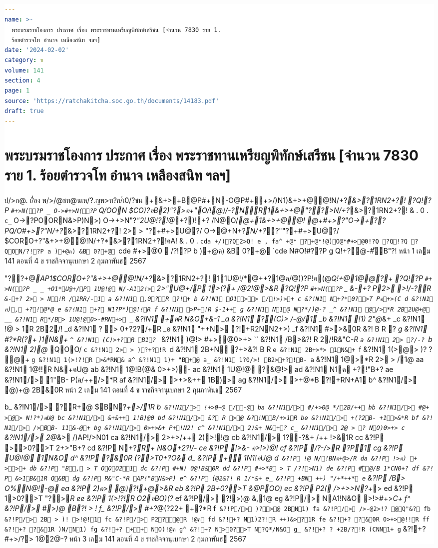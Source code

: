 ```yaml
---
name: >-
  พระบรมราชโองการ ประกาศ เรื่อง พระราชทานเหรียญพิทักษ์เสรีชน [จำนวน 7830 ราย 1.
  ร้อยตำรวจโท อำนาจ เหลืองสนิท ฯลฯ]
date: '2024-02-02'
category: ข
volume: 141
section: 4
page: 1
source: 'https://ratchakitcha.soc.go.th/documents/14183.pdf'
draft: true
---
```


# พระบรมราชโองการ ประกาศ เรื่อง พระราชทานเหรียญพิทักษ์เสรีชน [จำนวน 7830 ราย 1. ร้อยตำรวจโท อำนาจ เหลืองสนิท ฯลฯ]

ป/>ก@. เ/ื่อง พ/>/@ชท@นเห/?.ญพ>ท?ก/์เ0/?ชน +&+>+B@P#+N-O@P#++>/)N1)&+>+@@!N/+?*&>?1RN2+?! ?Q!?P ` #+>N(?P _ O->#+>N(?P ` Q/OON $CO)?คB2)"?>ค+"O/!@)/-?NR1&+>+@"??>N/+?*&>?1RN2+?! & . 0 . `c_` O->?POORN&>P)N>) O->+>N"?*"2U@!?!@*+?)!+? /N@O/*@+1&+>+@@! @+#+>?"O->+??PQ/O#+>?"N/+?*&>?1RN2+?! 2> > "?+#+>U@?/ O->@+N+?*N/+?*?""?+#+>U@?/ $CORO+?"&+>+@@!N/+?*&>?1RN2+?!คA! & . 0 . `cda +/)?Q2>Q! e , fa^ +@* ?+@*!@)O@*#+>@0!?Q ?Q!?Q ?QON/?!?P a )+@ค) &B 0?+@ `cde #+>@0  /?!?P b )+@ค) &B 0?+@ `cde N#O!#??P g Q!+?@-#ัB"?! หน้า 1 เลม 141 ตอนที่ 4 ข ราชกิจจานุเบกษา 2 กุมภาพันธ 2567

"??+@*AP1$CORO+?"&+>+@@!N/+?*&>?1RN2+?! 11U@!/*@++?1@ค/@))?P!ค(@*Q!+@1@@?+ ?Q!?P ` #+>N(?P _ _ +O1*U@+/P 1U@!@ N/-A12!> ` 2>"U@+/P 1>(?+ /@2!@>&*R ?Q!?P ` #+>N(?P ` _ &-+? P2> >!/-?R ` &-+? 2> > N!R /1RR/-1 a &?!N1 ,0?R ?!+ b &?!N1 O1>> /!>)>+ c &?!N1 N+?*0?>T Pค+>(C d &?!N1 ค), +?!@*@ e &?!N1 +? N1?P*)@!!R f &?!N1 >P+!R $-1++ g &?!N1 N1@ N?*/)@-? _^ &?!N1 @/>*R 2B2U@+@ __ &?!N1 R*/B> 1U@!@0>-#RN+> _` &?!N1 +คR N&O+&-1* _a &?!N1 ?(C)> /-@/1 _b &?!N1 !1) 2"@*&+ _c &?!N1 !@ > 1R 2B2/! _d &?!N1 ? > 0+?2?/+R _e &?!N1 "++N> ?!+R2NN2+>) _f &?!N1 #>>&0R &?! B R ? _g &?!N1 #?*R(?+ )1N&+ `^ &?!N1 (C)>+?R B1? `_ &?!N1 )@!> #+>@0>+> `` &?!N1 /B>&?! R 2/!R&"C-*R `a &?!N1 2> ?/-? `b &?!N1 2)@* QOO/ `c &?!N1 2> > )?+?!R `d &?!N1 2B+N ?+>&?! B R `e &?!N1 2B+>*> 1N&+ `f &?!N1 1(>@> )? ? @+ `g &?!N1 1(>!?!R >&*RN& a^ &?!N1 1)+ "B+@ a_ &?!N1 1?0/>! B2>+?!B- a` &?!N1 1@>*R 2> > /1@ aa &?!N1 1@!!R N&+คU@ ab &?!N1 1@!B(@& 0>+>)- ac &?!N1 1U@!@ ?&@!> ad &?!N1 N1ค +?!"B+? ae &?!N1/> 1"B- P(ค/++/>*R af &?!N1/> >+>&++ 1B)> ag &?!N1/> >+@*B ?!+RN+A1 b^ &?!N1/> @)+@ 2B&0R หน้า 2 เลม 141 ตอนที่ 4 ข ราชกิจจานุเบกษา 2 กุมภาพันธ 2567

b_ &?!N1/> ?R+@ $BN?*+>/1R b` &?!N1/> !+>0+@ /-@ ba &?!N1/> #/+>0@ */2B/++ bb &?!N1/> #@+>@> N!?*)คU@ bc &?!N1/> &+&++ 1!B)@0 bd &?!N1/> &? R >@ &?!NB/+>1R be &?!N1/> +(?2B- +1>&*R bf &?!N1/> />BB- 11&-@+ bg &?!N1/> 0>+>&+ P+!N2! c^ &?!N1/> 2)&+ N&+? c_ &?!N1/> 2@ > ? NO)0>+> c` &?!N1/> 2@*&> /)AP!/>N01 ca &?!N1/> 2>+>/++ 2)>!!@ cb &?!N1/> 1?-?&+ /++ !>&1R cc &?!P >>0?>T 2+>"B+? cd &?!P N+?*R+ N&O+2?!/- ce &?!P !>&- ค>!>)@! cf &?!P /?-/>*R ?P1 cg &?!P U@!@ 1N&O d^ &?!P ?&0R (?>T0+?O& d_ &?!P + 1N1!คU@ d` &?!P !@ N/!BNค+@>/R da &?!P !>ค) +>>+ db &?!P "B, > T OOO21 dc &?!P #+N) 0@!B&0R dd &?!P #+>*B > T /?!>N1) de &?!P #ั@/B 1*CN0+? df &?!P &>1B&1R Q&B dg &?!P R&"C-*R AP!"BN&>P) e^ &?!P (@2&?! R 1/*&+ e_ &?!P +BN ++) "/+*++* e` &?!P /B> O%N@!-@ ea &?!P 2)ค> @)?!+@>&*R eb &?!P 2B+0?>T &@PO*O) ec &?!P P2( />+>*>N?*+> ed &?!P 1>0?>T "?>*R ee &?!P 1(>!?!R O2คBO)(?* ef &?!P/> ?!>)@ &,1@ eg &?!P/> NA1!N&O >!>#+>*C+ f^ &?!P/> #>)@ B?! > ! f_ &?!P/> #+?*@(?22+ +?*R f` &?!P/> )?>@ 2BN1) fa &?!P/> />-@2>!? @Q"&? fb &?!P/> 2B > )! >!@!1 fc &?!P/> P2?@R !@ค fd &?!+? N1)2?!R ++)&>?1R fe &?!+? ?&0R 0>+>@!!R ff &?!+? ?&1R )N/N1) fg &?!+? ++ NO)!@ค g^ &?!+? N>0?>T N?Q*/N&O g_ &?!+? ? +2B/?!R (CNN1+ g` &?!+? #+>/?> 1@2@-? หน้า 3 เลม 141 ตอนที่ 4 ข ราชกิจจานุเบกษา 2 กุมภาพันธ 2567
